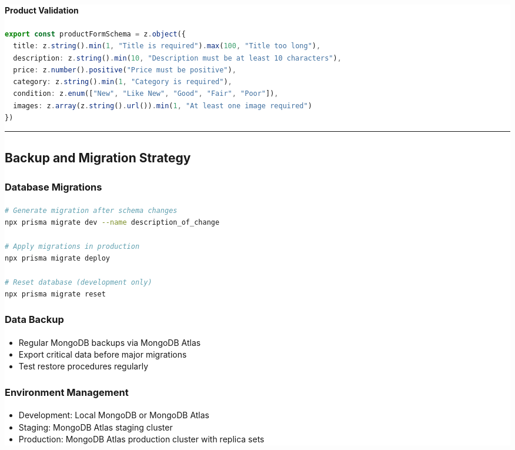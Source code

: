#### Product Validation
```typescript
export const productFormSchema = z.object({
  title: z.string().min(1, "Title is required").max(100, "Title too long"),
  description: z.string().min(10, "Description must be at least 10 characters"),
  price: z.number().positive("Price must be positive"),
  category: z.string().min(1, "Category is required"),
  condition: z.enum(["New", "Like New", "Good", "Fair", "Poor"]),
  images: z.array(z.string().url()).min(1, "At least one image required")
})
```

---

## Backup and Migration Strategy

### Database Migrations
```bash
# Generate migration after schema changes
npx prisma migrate dev --name description_of_change

# Apply migrations in production
npx prisma migrate deploy

# Reset database (development only)
npx prisma migrate reset
```

### Data Backup
- Regular MongoDB backups via MongoDB Atlas
- Export critical data before major migrations
- Test restore procedures regularly

### Environment Management
- Development: Local MongoDB or MongoDB Atlas
- Staging: MongoDB Atlas staging cluster
- Production: MongoDB Atlas production cluster with replica sets